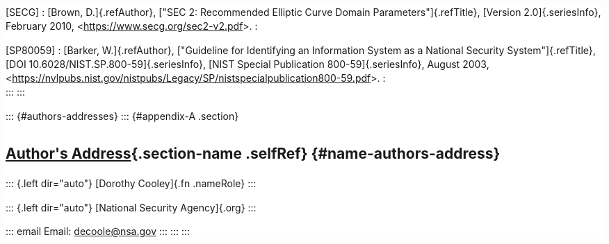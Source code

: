 \[SECG\]
:   [Brown, D.]{.refAuthor}, [\"SEC 2: Recommended Elliptic Curve Domain
    Parameters\"]{.refTitle}, [Version 2.0]{.seriesInfo}, February 2010,
    \<<https://www.secg.org/sec2-v2.pdf>\>.
:   

\[SP80059\]
:   [Barker, W.]{.refAuthor}, [\"Guideline for Identifying an
    Information System as a National Security System\"]{.refTitle}, [DOI
    10.6028/NIST.SP.800-59]{.seriesInfo}, [NIST Special Publication
    800-59]{.seriesInfo}, August 2003,
    \<<https://nvlpubs.nist.gov/nistpubs/Legacy/SP/nistspecialpublication800-59.pdf>\>.
:   
:::
:::

::: {#authors-addresses}
::: {#appendix-A .section}
## [Author\'s Address](#name-authors-address){.section-name .selfRef} {#name-authors-address}

::: {.left dir="auto"}
[Dorothy Cooley]{.fn .nameRole}
:::

::: {.left dir="auto"}
[National Security Agency]{.org}
:::

::: email
Email: <decoole@nsa.gov>
:::
:::
:::
